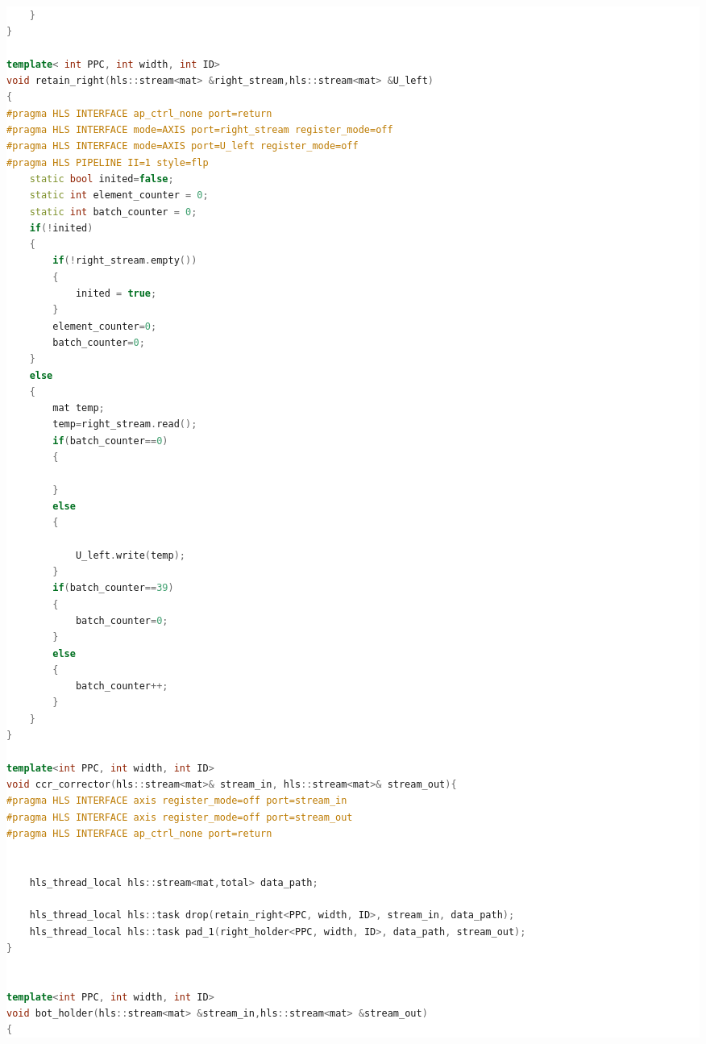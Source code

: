 ```c++
	}
}

template< int PPC, int width, int ID>
void retain_right(hls::stream<mat> &right_stream,hls::stream<mat> &U_left)
{
#pragma HLS INTERFACE ap_ctrl_none port=return
#pragma HLS INTERFACE mode=AXIS port=right_stream register_mode=off
#pragma HLS INTERFACE mode=AXIS port=U_left register_mode=off
#pragma HLS PIPELINE II=1 style=flp
	static bool inited=false;
    static int element_counter = 0;
    static int batch_counter = 0;
    if(!inited)
    {
    	if(!right_stream.empty())
    	{
    		inited = true;
    	}
    	element_counter=0;
    	batch_counter=0;
    }
    else
    {
    	mat temp;
    	temp=right_stream.read();
    	if(batch_counter==0)
    	{

    	}
    	else
    	{

    		U_left.write(temp);
    	}
    	if(batch_counter==39)
    	{
    		batch_counter=0;
    	}
    	else
    	{
    		batch_counter++;
    	}
    }
}

template<int PPC, int width, int ID>
void ccr_corrector(hls::stream<mat>& stream_in, hls::stream<mat>& stream_out){
#pragma HLS INTERFACE axis register_mode=off port=stream_in
#pragma HLS INTERFACE axis register_mode=off port=stream_out
#pragma HLS INTERFACE ap_ctrl_none port=return


    hls_thread_local hls::stream<mat,total> data_path;

    hls_thread_local hls::task drop(retain_right<PPC, width, ID>, stream_in, data_path);
    hls_thread_local hls::task pad_1(right_holder<PPC, width, ID>, data_path, stream_out);
}


template<int PPC, int width, int ID>
void bot_holder(hls::stream<mat> &stream_in,hls::stream<mat> &stream_out)
{
```